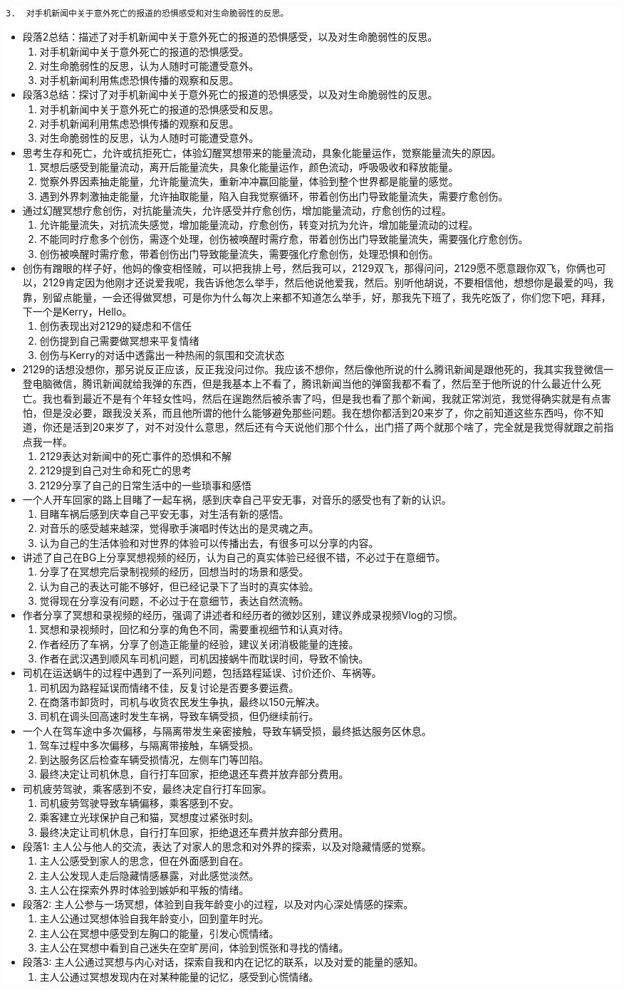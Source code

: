     3.  对手机新闻中关于意外死亡的报道的恐惧感受和对生命脆弱性的反思。
-   段落2总结：描述了对手机新闻中关于意外死亡的报道的恐惧感受，以及对生命脆弱性的反思。
    1.  对手机新闻中关于意外死亡的报道的恐惧感受。
    2.  对生命脆弱性的反思，认为人随时可能遭受意外。
    3.  对手机新闻利用焦虑恐惧传播的观察和反思。
-   段落3总结：探讨了对手机新闻中关于意外死亡的报道的恐惧感受，以及对生命脆弱性的反思。
    1.  对手机新闻中关于意外死亡的报道的恐惧感受和反思。
    2.  对手机新闻利用焦虑恐惧传播的观察和反思。
    3.  对生命脆弱性的反思，认为人随时可能遭受意外。
-   思考生存和死亡，允许或抗拒死亡，体验幻醒冥想带来的能量流动，具象化能量运作，觉察能量流失的原因。
    1.  冥想后感受到能量流动，离开后能量流失，具象化能量运作，颜色流动，呼吸吸收和释放能量。
    2.  觉察外界因素抽走能量，允许能量流失，重新冲冲赢回能量，体验到整个世界都是能量的感觉。
    3.  遇到外界刺激抽走能量，允许抽取能量，陷入自我觉察循环，带着创伤出门导致能量流失，需要疗愈创伤。
-   通过幻醒冥想疗愈创伤，对抗能量流失，允许感受并疗愈创伤，增加能量流动，疗愈创伤的过程。
    1.  允许能量流失，对抗流失感觉，增加能量流动，疗愈创伤，转变对抗为允许，增加能量流动的过程。
    2.  不能同时疗愈多个创伤，需逐个处理，创伤被唤醒时需疗愈，带着创伤出门导致能量流失，需要强化疗愈创伤。
    3.  创伤被唤醒时需疗愈，带着创伤出门导致能量流失，需要强化疗愈创伤，处理恐惧和创伤。
-   创伤有蹭眼的样子好，他妈的像变相怪贼，可以把我排上号，然后我可以，2129双飞，那得问问，2129愿不愿意跟你双飞，你俩也可以，2129肯定因为他刚才还说爱我呢，我告诉他怎么举手，然后他说他爱我，然后。别听他胡说，不要相信他，想想你是最爱的吗，我靠，别留点能量，一会还得做冥想，可是你为什么每次上来都不知道怎么举手，好，那我先下班了，我先吃饭了，你们您下吧，拜拜，下一个是Kerry，Hello。
    1.  创伤表现出对2129的疑虑和不信任
    2.  创伤提到自己需要做冥想来平复情绪
    3.  创伤与Kerry的对话中透露出一种热闹的氛围和交流状态
-   2129的话想没想你，那另说反正应该，反正我没问过你。我应该不想你，然后像他所说的什么腾讯新闻是跟他死的，我其实我登微信一登电脑微信，腾讯新闻就给我弹的东西，但是我基本上不看了，腾讯新闻当他的弹窗我都不看了，然后至于他所说的什么最近什么死亡。我也看到最近不是有个年轻女性吗，然后在逞跑然后被杀害了吗，但是我也看了那个新闻，我就正常浏览，我觉得确实就是有点害怕，但是没必要，跟我没关系，而且他所谓的他什么能够避免那些问题。我在想你都活到20来岁了，你之前知道这些东西吗，你不知道，你还是活到20来岁了，对不对没什么意思，然后还有今天说他们那个什么，出门搭了两个就那个啥了，完全就是我觉得就跟之前指点我一样。
    1.  2129表达对新闻中的死亡事件的恐惧和不解
    2.  2129提到自己对生命和死亡的思考
    3.  2129分享了自己的日常生活中的一些琐事和感悟
-   一个人开车回家的路上目睹了一起车祸，感到庆幸自己平安无事，对音乐的感受也有了新的认识。
    1.  目睹车祸后感到庆幸自己平安无事，对生活有新的感悟。
    2.  对音乐的感受越来越深，觉得歌手演唱时传达出的是灵魂之声。
    3.  认为自己的生活体验和对世界的体验可以传播出去，有很多可以分享的内容。
-   讲述了自己在BG上分享冥想视频的经历，认为自己的真实体验已经很不错，不必过于在意细节。
    1.  分享了在冥想完后录制视频的经历，回想当时的场景和感受。
    2.  认为自己的表达可能不够好，但已经记录下了当时的真实体验。
    3.  觉得现在分享没有问题，不必过于在意细节，表达自然流畅。
-   作者分享了冥想和录视频的经历，强调了讲述者和经历者的微妙区别，建议养成录视频Vlog的习惯。
    1.  冥想和录视频时，回忆和分享的角色不同，需要重视细节和认真对待。
    2.  作者经历了车祸，分享了创造正能量的经验，建议关闭消极能量的连接。
    3.  作者在武汉遇到顺风车司机问题，司机因接蜗牛而耽误时间，导致不愉快。
-   司机在运送蜗牛的过程中遇到了一系列问题，包括路程延误、讨价还价、车祸等。
    1.  司机因为路程延误而情绪不佳，反复讨论是否要多要运费。
    2.  在商落市卸货时，司机与收货农民发生争执，最终以150元解决。
    3.  司机在调头回高速时发生车祸，导致车辆受损，但仍继续前行。
-   一个人在驾车途中多次偏移，与隔离带发生亲密接触，导致车辆受损，最终抵达服务区休息。
    1.  驾车过程中多次偏移，与隔离带接触，车辆受损。
    2.  到达服务区后检查车辆受损情况，左侧车门等凹陷。
    3.  最终决定让司机休息，自行打车回家，拒绝退还车费并放弃部分费用。
-   司机疲劳驾驶，乘客感到不安，最终决定自行打车回家。
    1.  司机疲劳驾驶导致车辆偏移，乘客感到不安。
    2.  乘客建立光球保护自己和猫，冥想度过紧张时刻。
    3.  最终决定让司机休息，自行打车回家，拒绝退还车费并放弃部分费用。
-   段落1: 主人公与他人的交流，表达了对家人的思念和对外界的探索，以及对隐藏情感的觉察。
    1.  主人公感受到家人的思念，但在外面感到自在。
    2.  主人公发现人走后隐藏情感暴露，对此感觉淡然。
    3.  主人公在探索外界时体验到嫉妒和平叛的情绪。
-   段落2: 主人公参与一场冥想，体验到自我年龄变小的过程，以及对内心深处情感的探索。
    1.  主人公通过冥想体验自我年龄变小，回到童年时光。
    2.  主人公在冥想中感受到左胸口的能量，引发心慌情绪。
    3.  主人公在冥想中看到自己迷失在空旷房间，体验到慌张和寻找的情绪。
-   段落3: 主人公通过冥想与内心对话，探索自我和内在记忆的联系，以及对爱的能量的感知。
    1.  主人公通过冥想发现内在对某种能量的记忆，感受到心慌情绪。